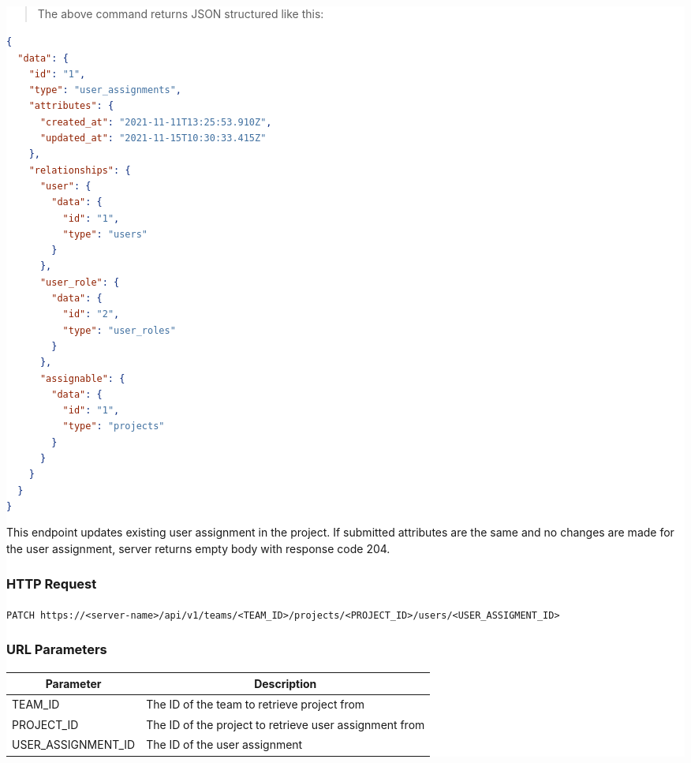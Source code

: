 > The above command returns JSON structured like this:

```json
{
  "data": {
    "id": "1",
    "type": "user_assignments",
    "attributes": {
      "created_at": "2021-11-11T13:25:53.910Z",
      "updated_at": "2021-11-15T10:30:33.415Z"
    },
    "relationships": {
      "user": {
        "data": {
          "id": "1",
          "type": "users"
        }
      },
      "user_role": {
        "data": {
          "id": "2",
          "type": "user_roles"
        }
      },
      "assignable": {
        "data": {
          "id": "1",
          "type": "projects"
        }
      }
    }
  }
}
```

This endpoint updates existing user assignment in the project.
If submitted attributes are the same and no changes are made for the user assignment, server returns empty body with response code 204.

### HTTP Request

`PATCH https://<server-name>/api/v1/teams/<TEAM_ID>/projects/<PROJECT_ID>/users/<USER_ASSIGMENT_ID>`

### URL Parameters

| Parameter          | Description                                            |
| ------------------ | ------------------------------------------------------ |
| TEAM_ID            | The ID of the team to retrieve project from            |
| PROJECT_ID         | The ID of the project to retrieve user assignment from |
| USER_ASSIGNMENT_ID | The ID of the user assignment                          |
